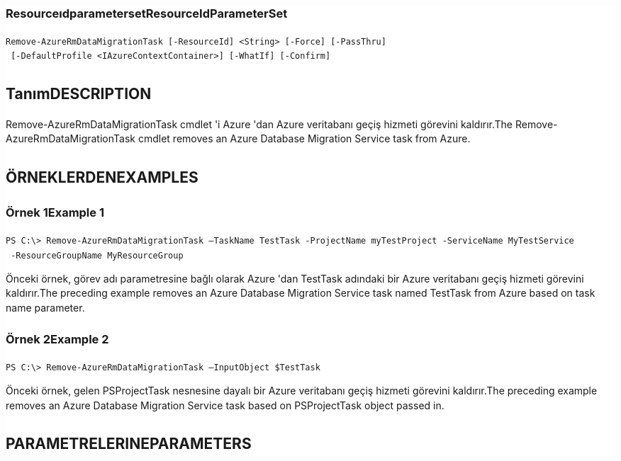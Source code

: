 ### <span data-ttu-id="d849e-107">Resourceıdparameterset</span><span class="sxs-lookup"><span data-stu-id="d849e-107">ResourceIdParameterSet</span></span>
```
Remove-AzureRmDataMigrationTask [-ResourceId] <String> [-Force] [-PassThru]
 [-DefaultProfile <IAzureContextContainer>] [-WhatIf] [-Confirm]
```

## <span data-ttu-id="d849e-108">Tanım</span><span class="sxs-lookup"><span data-stu-id="d849e-108">DESCRIPTION</span></span>
<span data-ttu-id="d849e-109">Remove-AzureRmDataMigrationTask cmdlet 'i Azure 'dan Azure veritabanı geçiş hizmeti görevini kaldırır.</span><span class="sxs-lookup"><span data-stu-id="d849e-109">The Remove-AzureRmDataMigrationTask cmdlet removes an Azure Database Migration Service task from Azure.</span></span>

## <span data-ttu-id="d849e-110">ÖRNEKLERDEN</span><span class="sxs-lookup"><span data-stu-id="d849e-110">EXAMPLES</span></span>

### <span data-ttu-id="d849e-111">Örnek 1</span><span class="sxs-lookup"><span data-stu-id="d849e-111">Example 1</span></span>
```
PS C:\> Remove-AzureRmDataMigrationTask –TaskName TestTask -ProjectName myTestProject -ServiceName MyTestService
 -ResourceGroupName MyResourceGroup

```

<span data-ttu-id="d849e-112">Önceki örnek, görev adı parametresine bağlı olarak Azure 'dan TestTask adındaki bir Azure veritabanı geçiş hizmeti görevini kaldırır.</span><span class="sxs-lookup"><span data-stu-id="d849e-112">The preceding example removes an Azure Database Migration Service task named TestTask from Azure based on task name parameter.</span></span>

### <span data-ttu-id="d849e-113">Örnek 2</span><span class="sxs-lookup"><span data-stu-id="d849e-113">Example 2</span></span>
```
PS C:\> Remove-AzureRmDataMigrationTask –InputObject $TestTask

```

<span data-ttu-id="d849e-114">Önceki örnek, gelen PSProjectTask nesnesine dayalı bir Azure veritabanı geçiş hizmeti görevini kaldırır.</span><span class="sxs-lookup"><span data-stu-id="d849e-114">The preceding example removes an Azure Database Migration Service task based on PSProjectTask object passed in.</span></span>

## <span data-ttu-id="d849e-115">PARAMETRELERINE</span><span class="sxs-lookup"><span data-stu-id="d849e-115">PARAMETERS</span></span>

